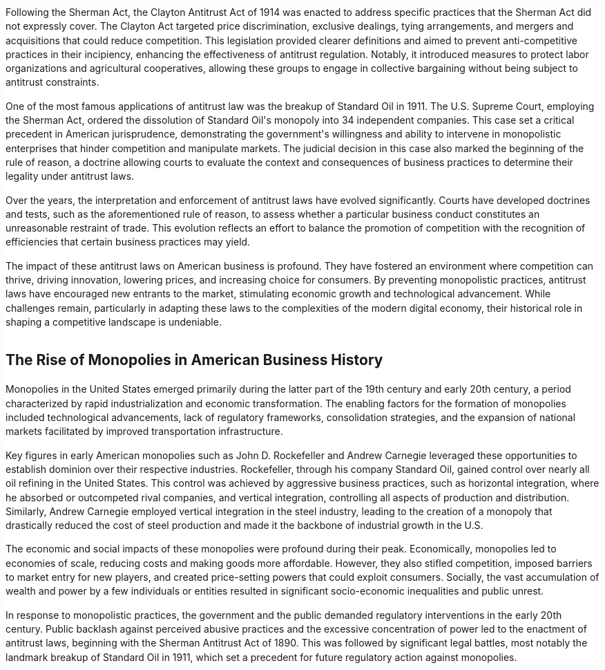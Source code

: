 Following the Sherman Act, the Clayton Antitrust Act of 1914 was enacted to address specific practices that the Sherman Act did not expressly cover. The Clayton Act targeted price discrimination, exclusive dealings, tying arrangements, and mergers and acquisitions that could reduce competition. This legislation provided clearer definitions and aimed to prevent anti-competitive practices in their incipiency, enhancing the effectiveness of antitrust regulation. Notably, it introduced measures to protect labor organizations and agricultural cooperatives, allowing these groups to engage in collective bargaining without being subject to antitrust constraints.

One of the most famous applications of antitrust law was the breakup of Standard Oil in 1911. The U.S. Supreme Court, employing the Sherman Act, ordered the dissolution of Standard Oil's monopoly into 34 independent companies. This case set a critical precedent in American jurisprudence, demonstrating the government's willingness and ability to intervene in monopolistic enterprises that hinder competition and manipulate markets. The judicial decision in this case also marked the beginning of the rule of reason, a doctrine allowing courts to evaluate the context and consequences of business practices to determine their legality under antitrust laws.

Over the years, the interpretation and enforcement of antitrust laws have evolved significantly. Courts have developed doctrines and tests, such as the aforementioned rule of reason, to assess whether a particular business conduct constitutes an unreasonable restraint of trade. This evolution reflects an effort to balance the promotion of competition with the recognition of efficiencies that certain business practices may yield.

The impact of these antitrust laws on American business is profound. They have fostered an environment where competition can thrive, driving innovation, lowering prices, and increasing choice for consumers. By preventing monopolistic practices, antitrust laws have encouraged new entrants to the market, stimulating economic growth and technological advancement. While challenges remain, particularly in adapting these laws to the complexities of the modern digital economy, their historical role in shaping a competitive landscape is undeniable.

## The Rise of Monopolies in American Business History

Monopolies in the United States emerged primarily during the latter part of the 19th century and early 20th century, a period characterized by rapid industrialization and economic transformation. The enabling factors for the formation of monopolies included technological advancements, lack of regulatory frameworks, consolidation strategies, and the expansion of national markets facilitated by improved transportation infrastructure.

Key figures in early American monopolies such as John D. Rockefeller and Andrew Carnegie leveraged these opportunities to establish dominion over their respective industries. Rockefeller, through his company Standard Oil, gained control over nearly all oil refining in the United States. This control was achieved by aggressive business practices, such as horizontal integration, where he absorbed or outcompeted rival companies, and vertical integration, controlling all aspects of production and distribution. Similarly, Andrew Carnegie employed vertical integration in the steel industry, leading to the creation of a monopoly that drastically reduced the cost of steel production and made it the backbone of industrial growth in the U.S.

The economic and social impacts of these monopolies were profound during their peak. Economically, monopolies led to economies of scale, reducing costs and making goods more affordable. However, they also stifled competition, imposed barriers to market entry for new players, and created price-setting powers that could exploit consumers. Socially, the vast accumulation of wealth and power by a few individuals or entities resulted in significant socio-economic inequalities and public unrest.

In response to monopolistic practices, the government and the public demanded regulatory interventions in the early 20th century. Public backlash against perceived abusive practices and the excessive concentration of power led to the enactment of antitrust laws, beginning with the Sherman Antitrust Act of 1890. This was followed by significant legal battles, most notably the landmark breakup of Standard Oil in 1911, which set a precedent for future regulatory action against monopolies.

